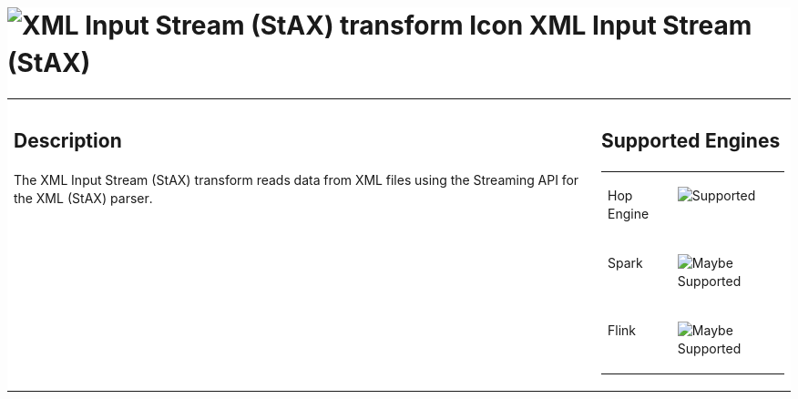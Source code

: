 <div id="header">

# <span class="image image-doc-icon">![XML Input Stream (StAX) transform Icon](../assets/images/transforms/icons/xml_input_stream.svg)</span> XML Input Stream (StAX)

</div>

<div id="content">

<div id="preamble">

<div class="sectionbody">

<table>
<colgroup>
<col style="width: 75%" />
<col style="width: 25%" />
</colgroup>
<tbody>
<tr class="odd">
<td><div class="content">
<div class="sect1">
<h2 id="_description">Description</h2>
<div class="sectionbody">
<div class="paragraph">
<p>The XML Input Stream (StAX) transform reads data from XML files using the Streaming API for the XML (StAX) parser.</p>
</div>
</div>
</div>
</div></td>
<td><div class="content">
<div class="sect1">
<h2 id="_supported_engines">Supported Engines</h2>
<div class="sectionbody">
<table>
<tbody>
<tr class="odd">
<td><p>Hop Engine</p></td>
<td><div class="content">
<div class="paragraph">
<p><span class="image"><img src="../assets/images/check_mark.svg" alt="Supported" width="24" /></span></p>
</div>
</div></td>
</tr>
<tr class="even">
<td><p>Spark</p></td>
<td><div class="content">
<div class="paragraph">
<p><span class="image"><img src="../assets/images/question_mark.svg" alt="Maybe Supported" width="24" /></span></p>
</div>
</div></td>
</tr>
<tr class="odd">
<td><p>Flink</p></td>
<td><div class="content">
<div class="paragraph">
<p><span class="image"><img src="../assets/images/question_mark.svg" alt="Maybe Supported" width="24" /></span></p>
</div>
</div></td>
</tr>
<tr class="even">